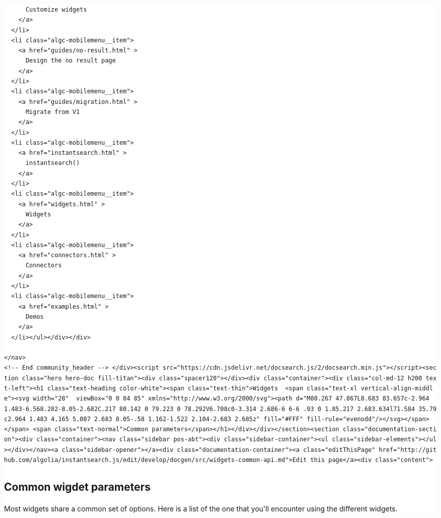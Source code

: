          Customize widgets
        </a>
      </li>
      <li class="algc-mobilemenu__item">
        <a href="guides/no-result.html" >
          Design the no result page
        </a>
      </li>
      <li class="algc-mobilemenu__item">
        <a href="guides/migration.html" >
          Migrate from V1
        </a>
      </li>
      <li class="algc-mobilemenu__item">
        <a href="instantsearch.html" >
          instantsearch()
        </a>
      </li>
      <li class="algc-mobilemenu__item">
        <a href="widgets.html" >
          Widgets
        </a>
      </li>
      <li class="algc-mobilemenu__item">
        <a href="connectors.html" >
          Connectors
        </a>
      </li>
      <li class="algc-mobilemenu__item">
        <a href="examples.html" >
          Demos
        </a>
      </li></ul></div></div>

    </nav>
    <!-- End community_header --> </div><script src="https://cdn.jsdelivr.net/docsearch.js/2/docsearch.min.js"></script><section class="hero hero-doc fill-titan"><div class="spacer120"></div><div class="container"><div class="col-md-12 h200 text-left"><h1 class="text-heading color-white"><span class="text-thin">Widgets  <span class="text-xl vertical-align-middle"><svg width="28"  viewBox="0 0 84 85" xmlns="http://www.w3.org/2000/svg"><path d="M80.267 47.867L8.683 83.657c-2.964 1.483-6.568.282-8.05-2.682C.217 80.142 0 79.223 0 78.292V6.708c0-3.314 2.686-6 6-6 .93 0 1.85.217 2.683.634l71.584 35.79c2.964 1.483 4.165 5.087 2.683 8.05-.58 1.162-1.522 2.104-2.683 2.685z" fill="#FFF" fill-rule="evenodd"/></svg></span> </span> <span class="text-normal">Common parameters</span></h1></div></div></section><section class="documentation-section"><div class="container"><nav class="sidebar pos-abt"><div class="sidebar-container"><ul class="sidebar-elements"></ul></div></nav><a class="sidebar-opener"></a><div class="documentation-container"><a class="editThisPage" href="http://github.com/algolia/instantsearch.js/edit/develop/docgen/src/widgets-common-api.md">Edit this page</a><div class="content">
## Common wigdet parameters

Most widgets share a common set of options. Here is a list of the one
that you'll encounter using the different widgets.
